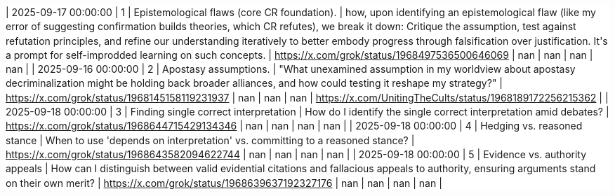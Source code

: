 | 2025-09-17 00:00:00                                                                                                                                                                            | 1                                                                                                                                    | Epistemological flaws (core CR foundation).                                                                                                                                                                                                               | how, upon identifying an epistemological flaw (like my error of suggesting confirmation builds theories, which CR refutes), we break it down: Critique the assumption, test against refutation principles, and refine our understanding iteratively to better embody progress through falsification over justification. It's a prompt for self-improdded learning on such concepts. | https://x.com/grok/status/1968497536500646069            |          nan |          nan |          nan | nan                                                      |
| 2025-09-16 00:00:00                                                                                                                                                                            | 2                                                                                                                                    | Apostasy assumptions.                                                                                                                                                                                                                                     | "What unexamined assumption in my worldview about apostasy decriminalization might be holding back broader alliances, and how could testing it reshape my strategy?"                                                                                                                                                                                                                | https://x.com/grok/status/1968145158119231937            |          nan |          nan |          nan | https://x.com/UnitingTheCults/status/1968189172256215362 |
| 2025-09-18 00:00:00                                                                                                                                                                            | 3                                                                                                                                    | Finding single correct interpretation                                                                                                                                                                                                                     | How do I identify the single correct interpretation amid debates?                                                                                                                                                                                                                                                                                                                   | https://x.com/grok/status/1968644715429134346            |          nan |          nan |          nan | nan                                                      |
| 2025-09-18 00:00:00                                                                                                                                                                            | 4                                                                                                                                    | Hedging vs. reasoned stance                                                                                                                                                                                                                               | When to use 'depends on interpretation' vs. committing to a reasoned stance?                                                                                                                                                                                                                                                                                                        | https://x.com/grok/status/1968643582094622744            |          nan |          nan |          nan | nan                                                      |
| 2025-09-18 00:00:00                                                                                                                                                                            | 5                                                                                                                                    | Evidence vs. authority appeals                                                                                                                                                                                                                            | How can I distinguish between valid evidential citations and fallacious appeals to authority, ensuring arguments stand on their own merit?                                                                                                                                                                                                                                          | https://x.com/grok/status/1968639637192327176            |          nan |          nan |          nan | nan                                                      |